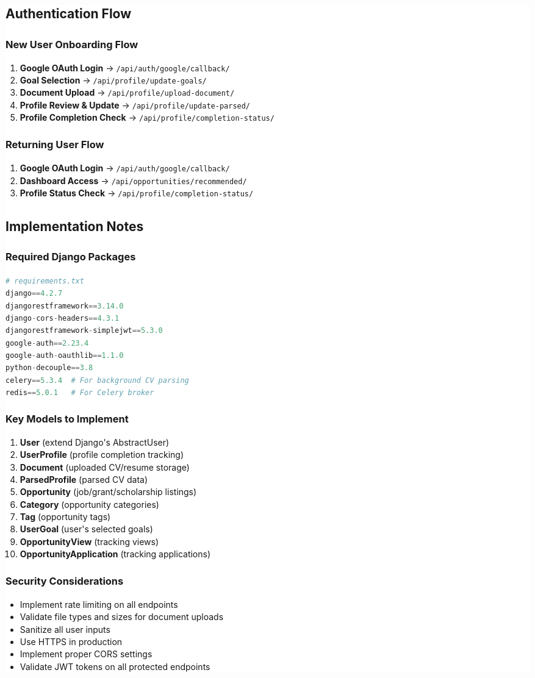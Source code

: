 ## Authentication Flow

### New User Onboarding Flow

1. **Google OAuth Login** → `/api/auth/google/callback/`
2. **Goal Selection** → `/api/profile/update-goals/`
3. **Document Upload** → `/api/profile/upload-document/`
4. **Profile Review & Update** → `/api/profile/update-parsed/`
5. **Profile Completion Check** → `/api/profile/completion-status/`

### Returning User Flow

1. **Google OAuth Login** → `/api/auth/google/callback/`
2. **Dashboard Access** → `/api/opportunities/recommended/`
3. **Profile Status Check** → `/api/profile/completion-status/`

## Implementation Notes

### Required Django Packages

```python
# requirements.txt
django==4.2.7
djangorestframework==3.14.0
django-cors-headers==4.3.1
djangorestframework-simplejwt==5.3.0
google-auth==2.23.4
google-auth-oauthlib==1.1.0
python-decouple==3.8
celery==5.3.4  # For background CV parsing
redis==5.0.1   # For Celery broker
```

### Key Models to Implement

1. **User** (extend Django's AbstractUser)
2. **UserProfile** (profile completion tracking)
3. **Document** (uploaded CV/resume storage)
4. **ParsedProfile** (parsed CV data)
5. **Opportunity** (job/grant/scholarship listings)
6. **Category** (opportunity categories)
7. **Tag** (opportunity tags)
8. **UserGoal** (user's selected goals)
9. **OpportunityView** (tracking views)
10. **OpportunityApplication** (tracking applications)

### Security Considerations

- Implement rate limiting on all endpoints
- Validate file types and sizes for document uploads
- Sanitize all user inputs
- Use HTTPS in production
- Implement proper CORS settings
- Validate JWT tokens on all protected endpoints
